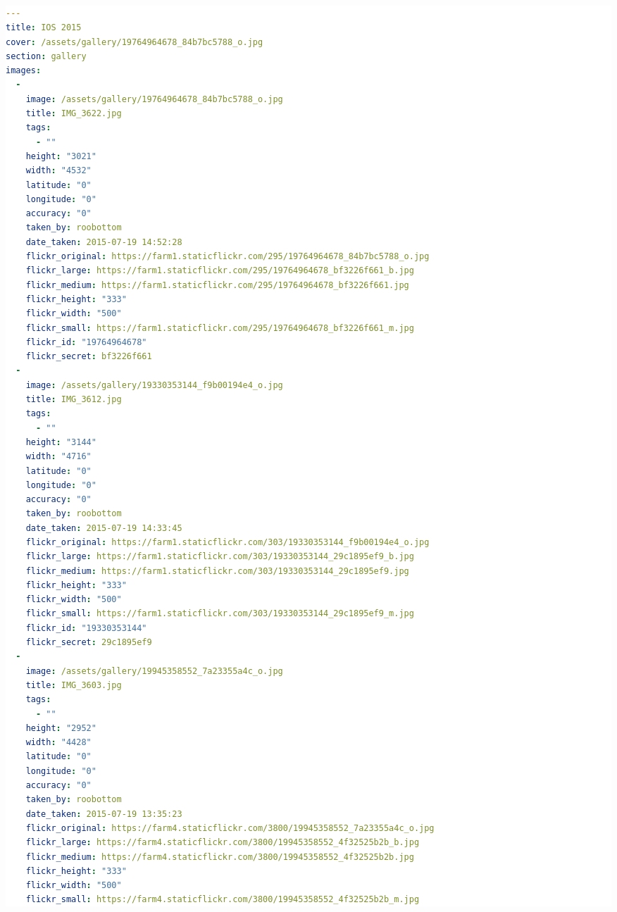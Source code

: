 ```yaml
---
title: IOS 2015
cover: /assets/gallery/19764964678_84b7bc5788_o.jpg
section: gallery
images:
  - 
    image: /assets/gallery/19764964678_84b7bc5788_o.jpg
    title: IMG_3622.jpg
    tags:
      - ""
    height: "3021"
    width: "4532"
    latitude: "0"
    longitude: "0"
    accuracy: "0"
    taken_by: roobottom
    date_taken: 2015-07-19 14:52:28
    flickr_original: https://farm1.staticflickr.com/295/19764964678_84b7bc5788_o.jpg
    flickr_large: https://farm1.staticflickr.com/295/19764964678_bf3226f661_b.jpg
    flickr_medium: https://farm1.staticflickr.com/295/19764964678_bf3226f661.jpg
    flickr_height: "333"
    flickr_width: "500"
    flickr_small: https://farm1.staticflickr.com/295/19764964678_bf3226f661_m.jpg
    flickr_id: "19764964678"
    flickr_secret: bf3226f661
  - 
    image: /assets/gallery/19330353144_f9b00194e4_o.jpg
    title: IMG_3612.jpg
    tags:
      - ""
    height: "3144"
    width: "4716"
    latitude: "0"
    longitude: "0"
    accuracy: "0"
    taken_by: roobottom
    date_taken: 2015-07-19 14:33:45
    flickr_original: https://farm1.staticflickr.com/303/19330353144_f9b00194e4_o.jpg
    flickr_large: https://farm1.staticflickr.com/303/19330353144_29c1895ef9_b.jpg
    flickr_medium: https://farm1.staticflickr.com/303/19330353144_29c1895ef9.jpg
    flickr_height: "333"
    flickr_width: "500"
    flickr_small: https://farm1.staticflickr.com/303/19330353144_29c1895ef9_m.jpg
    flickr_id: "19330353144"
    flickr_secret: 29c1895ef9
  - 
    image: /assets/gallery/19945358552_7a23355a4c_o.jpg
    title: IMG_3603.jpg
    tags:
      - ""
    height: "2952"
    width: "4428"
    latitude: "0"
    longitude: "0"
    accuracy: "0"
    taken_by: roobottom
    date_taken: 2015-07-19 13:35:23
    flickr_original: https://farm4.staticflickr.com/3800/19945358552_7a23355a4c_o.jpg
    flickr_large: https://farm4.staticflickr.com/3800/19945358552_4f32525b2b_b.jpg
    flickr_medium: https://farm4.staticflickr.com/3800/19945358552_4f32525b2b.jpg
    flickr_height: "333"
    flickr_width: "500"
    flickr_small: https://farm4.staticflickr.com/3800/19945358552_4f32525b2b_m.jpg
```